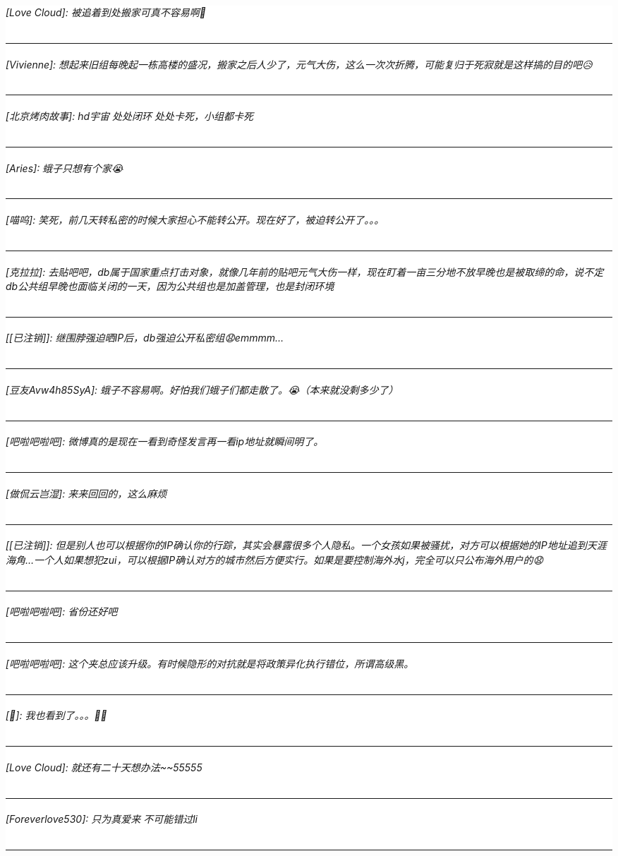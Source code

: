 ###### [Love Cloud]: 被追着到处搬家可真不容易啊🤧
---------------------------------------

###### [Vivienne]: 想起来旧组每晚起一栋高楼的盛况，搬家之后人少了，元气大伤，这么一次次折腾，可能复归于死寂就是这样搞的目的吧😥
---------------------------------------

###### [北京烤肉故事]: hd宇宙 处处闭环 处处卡死，小组都卡死
---------------------------------------

###### [Aries]: 蛾子只想有个家😭
---------------------------------------

###### [喵呜]: 笑死，前几天转私密的时候大家担心不能转公开。现在好了，被迫转公开了。。。
---------------------------------------

###### [克拉拉]: 去贴吧吧，db属于国家重点打击对象，就像几年前的贴吧元气大伤一样，现在盯着一亩三分地不放早晚也是被取缔的命，说不定db公共组早晚也面临关闭的一天，因为公共组也是加盖管理，也是封闭环境
---------------------------------------

###### [[已注销]]: 继围脖强迫晒IP后，db强迫公开私密组😧emmmm…
---------------------------------------

###### [豆友Avw4h85SyA]: 蛾子不容易啊。好怕我们蛾子们都走散了。😭（本来就没剩多少了）
---------------------------------------

###### [吧啦吧啦吧]: 微博真的是现在一看到奇怪发言再一看ip地址就瞬间明了。
---------------------------------------

###### [做侃云岂湿]: 来来回回的，这么麻烦
---------------------------------------

###### [[已注销]]: 但是别人也可以根据你的IP确认你的行踪，其实会暴露很多个人隐私。一个女孩如果被骚扰，对方可以根据她的IP地址追到天涯海角…一个人如果想犯zui，可以根据IP确认对方的城市然后方便实行。如果是要控制海外水j，完全可以只公布海外用户的😧
---------------------------------------

###### [吧啦吧啦吧]: 省份还好吧
---------------------------------------

###### [吧啦吧啦吧]: 这个夹总应该升级。有时候隐形的对抗就是将政策异化执行错位，所谓高级黑。
---------------------------------------

###### [🥺]: 我也看到了。。。🤧🤧
---------------------------------------

###### [Love Cloud]: 就还有二十天想办法~~55555
---------------------------------------

###### [Foreverlove530]: 只为真爱来 不可能错过li
---------------------------------------

